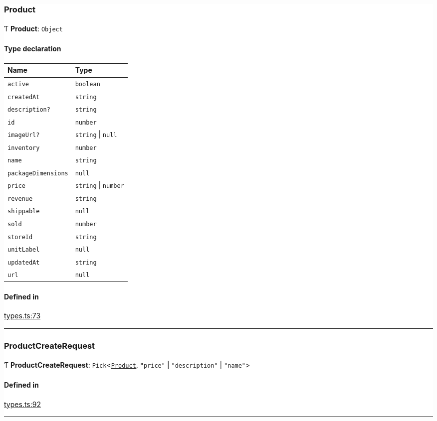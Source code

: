 ### Product

Ƭ **Product**: `Object`

#### Type declaration

| Name                | Type                 |
| :------------------ | :------------------- |
| `active`            | `boolean`            |
| `createdAt`         | `string`             |
| `description?`      | `string`             |
| `id`                | `number`             |
| `imageUrl?`         | `string` \| `null`   |
| `inventory`         | `number`             |
| `name`              | `string`             |
| `packageDimensions` | `null`               |
| `price`             | `string` \| `number` |
| `revenue`           | `string`             |
| `shippable`         | `null`               |
| `sold`              | `number`             |
| `storeId`           | `string`             |
| `unitLabel`         | `null`               |
| `updatedAt`         | `string`             |
| `url`               | `null`               |

#### Defined in

[types.ts:73](https://github.com/Project-Krypto/ReactPayVault/blob/f4a2766/src/lib/types.ts#L73)

---

### ProductCreateRequest

Ƭ **ProductCreateRequest**: `Pick`<[`Product`](#product), `"price"` \| `"description"` \| `"name"`\>

#### Defined in

[types.ts:92](https://github.com/Project-Krypto/ReactPayVault/blob/f4a2766/src/lib/types.ts#L92)

---
